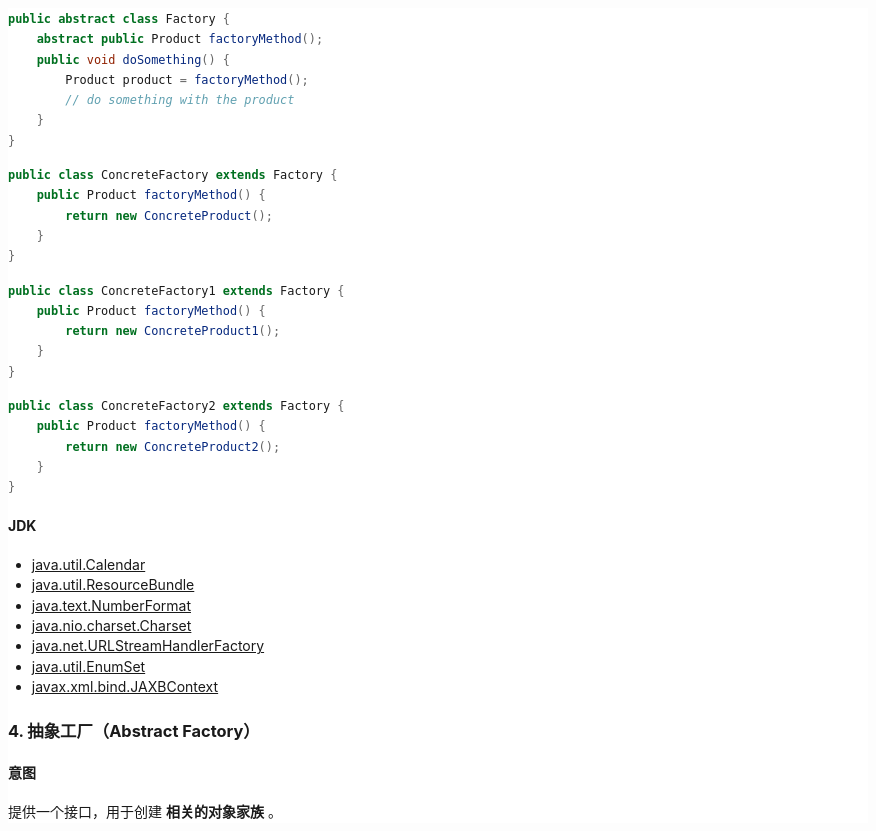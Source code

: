 ```java
public abstract class Factory {
    abstract public Product factoryMethod();
    public void doSomething() {
        Product product = factoryMethod();
        // do something with the product
    }
}
```

```java
public class ConcreteFactory extends Factory {
    public Product factoryMethod() {
        return new ConcreteProduct();
    }
}
```

```java
public class ConcreteFactory1 extends Factory {
    public Product factoryMethod() {
        return new ConcreteProduct1();
    }
}
```

```java
public class ConcreteFactory2 extends Factory {
    public Product factoryMethod() {
        return new ConcreteProduct2();
    }
}
```

#### JDK

- [java.util.Calendar](http://docs.oracle.com/javase/8/docs/api/java/util/Calendar.html#getInstance--)
- [java.util.ResourceBundle](http://docs.oracle.com/javase/8/docs/api/java/util/ResourceBundle.html#getBundle-java.lang.String-)
- [java.text.NumberFormat](http://docs.oracle.com/javase/8/docs/api/java/text/NumberFormat.html#getInstance--)
- [java.nio.charset.Charset](http://docs.oracle.com/javase/8/docs/api/java/nio/charset/Charset.html#forName-java.lang.String-)
- [java.net.URLStreamHandlerFactory](http://docs.oracle.com/javase/8/docs/api/java/net/URLStreamHandlerFactory.html#createURLStreamHandler-java.lang.String-)
- [java.util.EnumSet](https://docs.oracle.com/javase/8/docs/api/java/util/EnumSet.html#of-E-)
- [javax.xml.bind.JAXBContext](https://docs.oracle.com/javase/8/docs/api/javax/xml/bind/JAXBContext.html#createMarshaller--)

### 4. 抽象工厂（Abstract Factory）

#### 意图

提供一个接口，用于创建  **相关的对象家族** 。
